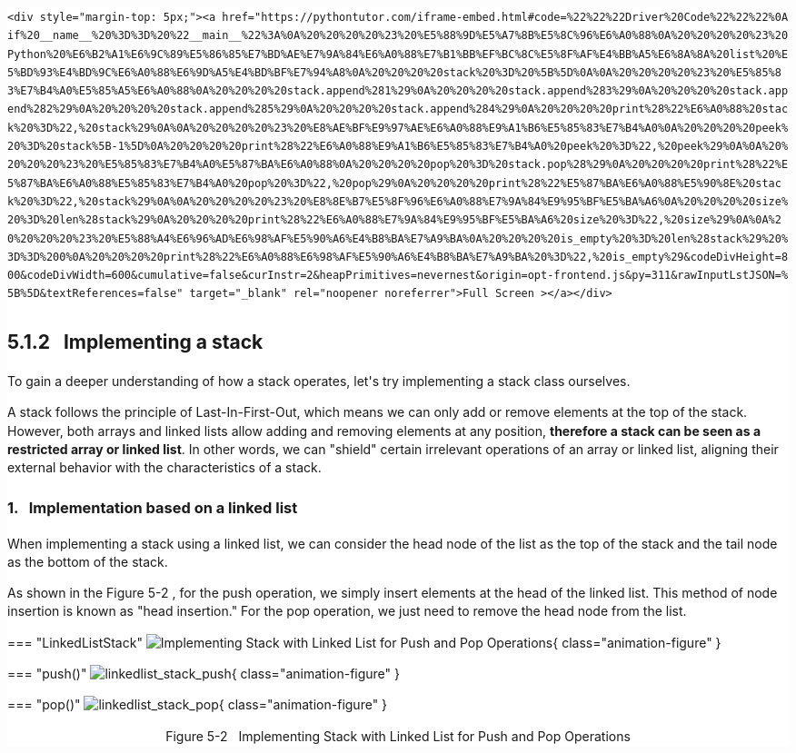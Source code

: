     <div style="margin-top: 5px;"><a href="https://pythontutor.com/iframe-embed.html#code=%22%22%22Driver%20Code%22%22%22%0Aif%20__name__%20%3D%3D%20%22__main__%22%3A%0A%20%20%20%20%23%20%E5%88%9D%E5%A7%8B%E5%8C%96%E6%A0%88%0A%20%20%20%20%23%20Python%20%E6%B2%A1%E6%9C%89%E5%86%85%E7%BD%AE%E7%9A%84%E6%A0%88%E7%B1%BB%EF%BC%8C%E5%8F%AF%E4%BB%A5%E6%8A%8A%20list%20%E5%BD%93%E4%BD%9C%E6%A0%88%E6%9D%A5%E4%BD%BF%E7%94%A8%0A%20%20%20%20stack%20%3D%20%5B%5D%0A%0A%20%20%20%20%23%20%E5%85%83%E7%B4%A0%E5%85%A5%E6%A0%88%0A%20%20%20%20stack.append%281%29%0A%20%20%20%20stack.append%283%29%0A%20%20%20%20stack.append%282%29%0A%20%20%20%20stack.append%285%29%0A%20%20%20%20stack.append%284%29%0A%20%20%20%20print%28%22%E6%A0%88%20stack%20%3D%22,%20stack%29%0A%0A%20%20%20%20%23%20%E8%AE%BF%E9%97%AE%E6%A0%88%E9%A1%B6%E5%85%83%E7%B4%A0%0A%20%20%20%20peek%20%3D%20stack%5B-1%5D%0A%20%20%20%20print%28%22%E6%A0%88%E9%A1%B6%E5%85%83%E7%B4%A0%20peek%20%3D%22,%20peek%29%0A%0A%20%20%20%20%23%20%E5%85%83%E7%B4%A0%E5%87%BA%E6%A0%88%0A%20%20%20%20pop%20%3D%20stack.pop%28%29%0A%20%20%20%20print%28%22%E5%87%BA%E6%A0%88%E5%85%83%E7%B4%A0%20pop%20%3D%22,%20pop%29%0A%20%20%20%20print%28%22%E5%87%BA%E6%A0%88%E5%90%8E%20stack%20%3D%22,%20stack%29%0A%0A%20%20%20%20%23%20%E8%8E%B7%E5%8F%96%E6%A0%88%E7%9A%84%E9%95%BF%E5%BA%A6%0A%20%20%20%20size%20%3D%20len%28stack%29%0A%20%20%20%20print%28%22%E6%A0%88%E7%9A%84%E9%95%BF%E5%BA%A6%20size%20%3D%22,%20size%29%0A%0A%20%20%20%20%23%20%E5%88%A4%E6%96%AD%E6%98%AF%E5%90%A6%E4%B8%BA%E7%A9%BA%0A%20%20%20%20is_empty%20%3D%20len%28stack%29%20%3D%3D%200%0A%20%20%20%20print%28%22%E6%A0%88%E6%98%AF%E5%90%A6%E4%B8%BA%E7%A9%BA%20%3D%22,%20is_empty%29&codeDivHeight=800&codeDivWidth=600&cumulative=false&curInstr=2&heapPrimitives=nevernest&origin=opt-frontend.js&py=311&rawInputLstJSON=%5B%5D&textReferences=false" target="_blank" rel="noopener noreferrer">Full Screen ></a></div>

## 5.1.2 &nbsp; Implementing a stack

To gain a deeper understanding of how a stack operates, let's try implementing a stack class ourselves.

A stack follows the principle of Last-In-First-Out, which means we can only add or remove elements at the top of the stack. However, both arrays and linked lists allow adding and removing elements at any position, **therefore a stack can be seen as a restricted array or linked list**. In other words, we can "shield" certain irrelevant operations of an array or linked list, aligning their external behavior with the characteristics of a stack.

### 1. &nbsp; Implementation based on a linked list

When implementing a stack using a linked list, we can consider the head node of the list as the top of the stack and the tail node as the bottom of the stack.

As shown in the Figure 5-2 , for the push operation, we simply insert elements at the head of the linked list. This method of node insertion is known as "head insertion." For the pop operation, we just need to remove the head node from the list.

=== "LinkedListStack"
    ![Implementing Stack with Linked List for Push and Pop Operations](stack.assets/linkedlist_stack_step1.png){ class="animation-figure" }

=== "push()"
    ![linkedlist_stack_push](stack.assets/linkedlist_stack_step2_push.png){ class="animation-figure" }

=== "pop()"
    ![linkedlist_stack_pop](stack.assets/linkedlist_stack_step3_pop.png){ class="animation-figure" }

<p align="center"> Figure 5-2 &nbsp; Implementing Stack with Linked List for Push and Pop Operations </p>
